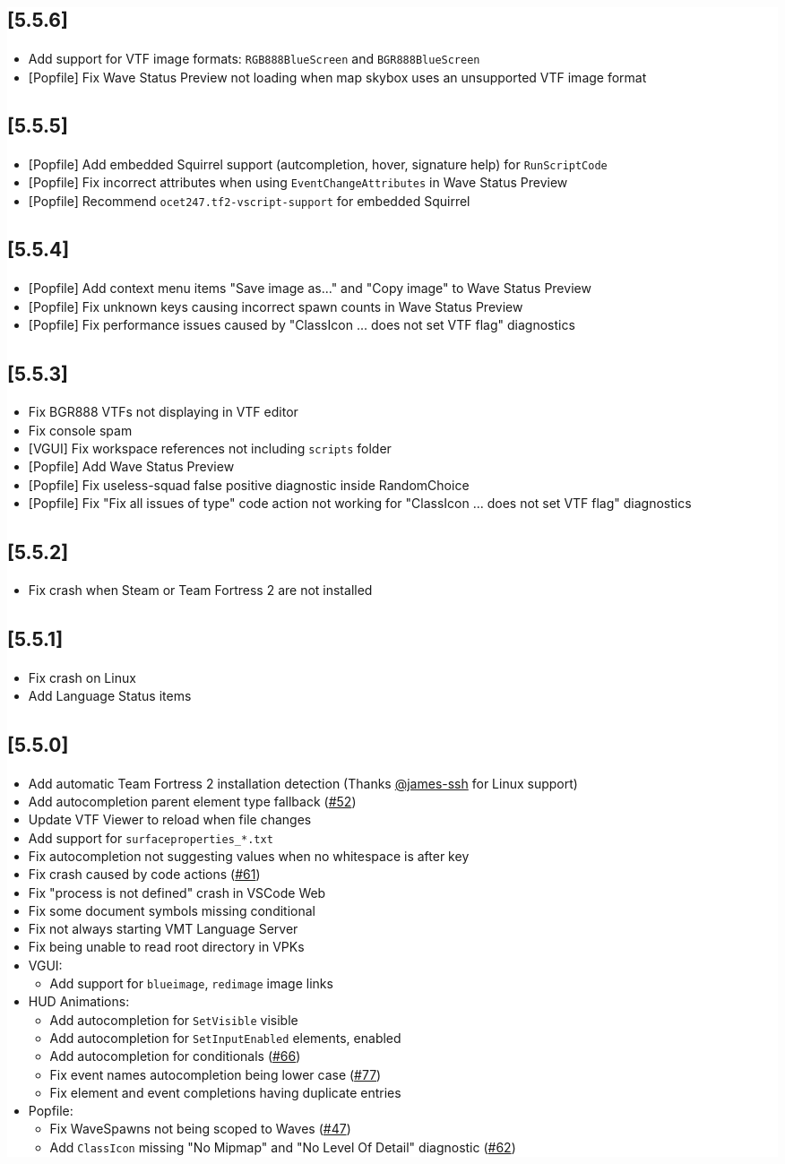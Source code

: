 ## [5.5.6]
 - Add support for VTF image formats: `RGB888BlueScreen` and `BGR888BlueScreen`
 - [Popfile] Fix Wave Status Preview not loading when map skybox uses an unsupported VTF image format

## [5.5.5]
 - [Popfile] Add embedded Squirrel support (autcompletion, hover, signature help) for `RunScriptCode`
 - [Popfile] Fix incorrect attributes when using `EventChangeAttributes` in Wave Status Preview
 - [Popfile] Recommend `ocet247.tf2-vscript-support` for embedded Squirrel

## [5.5.4]
 - [Popfile] Add context menu items "Save image as..." and "Copy image" to Wave Status Preview
 - [Popfile] Fix unknown keys causing incorrect spawn counts in Wave Status Preview
 - [Popfile] Fix performance issues caused by "ClassIcon ... does not set VTF flag" diagnostics

## [5.5.3]
 - Fix BGR888 VTFs not displaying in VTF editor
 - Fix console spam
 - [VGUI] Fix workspace references not including `scripts` folder
 - [Popfile] Add Wave Status Preview
 - [Popfile] Fix useless-squad false positive diagnostic inside RandomChoice
 - [Popfile] Fix "Fix all issues of type" code action not working for "ClassIcon ... does not set VTF flag" diagnostics

## [5.5.2]
 - Fix crash when Steam or Team Fortress 2 are not installed

## [5.5.1]
 - Fix crash on Linux
 - Add Language Status items

## [5.5.0]
 - Add automatic Team Fortress 2 installation detection (Thanks [@james-ssh](https://github.com/James-SSH) for Linux support)
 - Add autocompletion parent element type fallback ([#52](https://github.com/cooolbros/vscode-vdf/issues/52))
 - Update VTF Viewer to reload when file changes
 - Add support for `surfaceproperties_*.txt`
 - Fix autocompletion not suggesting values when no whitespace is after key
 - Fix crash caused by code actions ([#61](https://github.com/cooolbros/vscode-vdf/issues/61))
 - Fix "process is not defined" crash in VSCode Web
 - Fix some document symbols missing conditional
 - Fix not always starting VMT Language Server
 - Fix being unable to read root directory in VPKs
 - VGUI:
   - Add support for `blueimage`, `redimage` image links
 - HUD Animations:
   - Add autocompletion for `SetVisible` visible
   - Add autocompletion for `SetInputEnabled` elements, enabled
   - Add autocompletion for conditionals ([#66](https://github.com/cooolbros/vscode-vdf/issues/66))
   - Fix event names autocompletion being lower case ([#77](https://github.com/cooolbros/vscode-vdf/issues/77))
   - Fix element and event completions having duplicate entries
 - Popfile:
   - Fix WaveSpawns not being scoped to Waves ([#47](https://github.com/cooolbros/vscode-vdf/issues/47))
   - Add `ClassIcon` missing "No Mipmap" and "No Level Of Detail" diagnostic ([#62](https://github.com/cooolbros/vscode-vdf/issues/62))